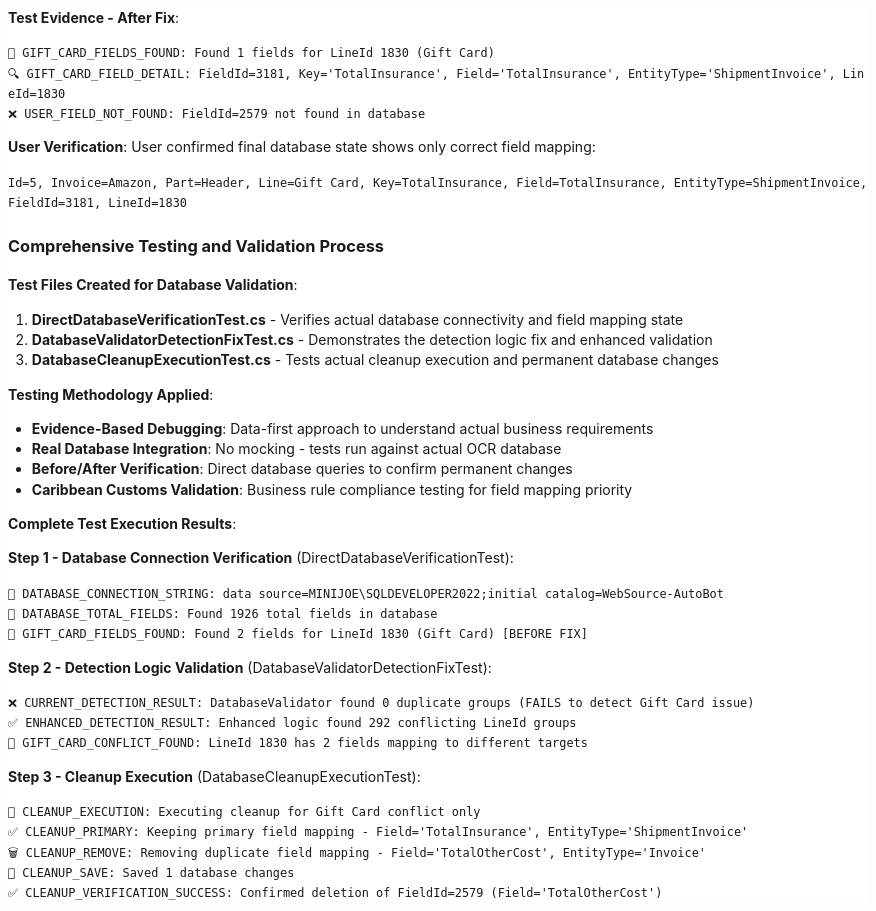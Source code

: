 **Test Evidence - After Fix**:
```
🎯 GIFT_CARD_FIELDS_FOUND: Found 1 fields for LineId 1830 (Gift Card)
🔍 GIFT_CARD_FIELD_DETAIL: FieldId=3181, Key='TotalInsurance', Field='TotalInsurance', EntityType='ShipmentInvoice', LineId=1830
❌ USER_FIELD_NOT_FOUND: FieldId=2579 not found in database
```

**User Verification**: User confirmed final database state shows only correct field mapping:
```
Id=5, Invoice=Amazon, Part=Header, Line=Gift Card, Key=TotalInsurance, Field=TotalInsurance, EntityType=ShipmentInvoice, FieldId=3181, LineId=1830
```

### Comprehensive Testing and Validation Process

**Test Files Created for Database Validation**:
1. **DirectDatabaseVerificationTest.cs** - Verifies actual database connectivity and field mapping state
2. **DatabaseValidatorDetectionFixTest.cs** - Demonstrates the detection logic fix and enhanced validation
3. **DatabaseCleanupExecutionTest.cs** - Tests actual cleanup execution and permanent database changes

**Testing Methodology Applied**:
- **Evidence-Based Debugging**: Data-first approach to understand actual business requirements
- **Real Database Integration**: No mocking - tests run against actual OCR database 
- **Before/After Verification**: Direct database queries to confirm permanent changes
- **Caribbean Customs Validation**: Business rule compliance testing for field mapping priority

**Complete Test Execution Results**:

**Step 1 - Database Connection Verification** (DirectDatabaseVerificationTest):
```
💾 DATABASE_CONNECTION_STRING: data source=MINIJOE\SQLDEVELOPER2022;initial catalog=WebSource-AutoBot
💾 DATABASE_TOTAL_FIELDS: Found 1926 total fields in database
🎯 GIFT_CARD_FIELDS_FOUND: Found 2 fields for LineId 1830 (Gift Card) [BEFORE FIX]
```

**Step 2 - Detection Logic Validation** (DatabaseValidatorDetectionFixTest):
```
❌ CURRENT_DETECTION_RESULT: DatabaseValidator found 0 duplicate groups (FAILS to detect Gift Card issue)
✅ ENHANCED_DETECTION_RESULT: Enhanced logic found 292 conflicting LineId groups
🎯 GIFT_CARD_CONFLICT_FOUND: LineId 1830 has 2 fields mapping to different targets
```

**Step 3 - Cleanup Execution** (DatabaseCleanupExecutionTest):
```
🔧 CLEANUP_EXECUTION: Executing cleanup for Gift Card conflict only
✅ CLEANUP_PRIMARY: Keeping primary field mapping - Field='TotalInsurance', EntityType='ShipmentInvoice'
🗑️ CLEANUP_REMOVE: Removing duplicate field mapping - Field='TotalOtherCost', EntityType='Invoice'
💾 CLEANUP_SAVE: Saved 1 database changes
✅ CLEANUP_VERIFICATION_SUCCESS: Confirmed deletion of FieldId=2579 (Field='TotalOtherCost')
```
